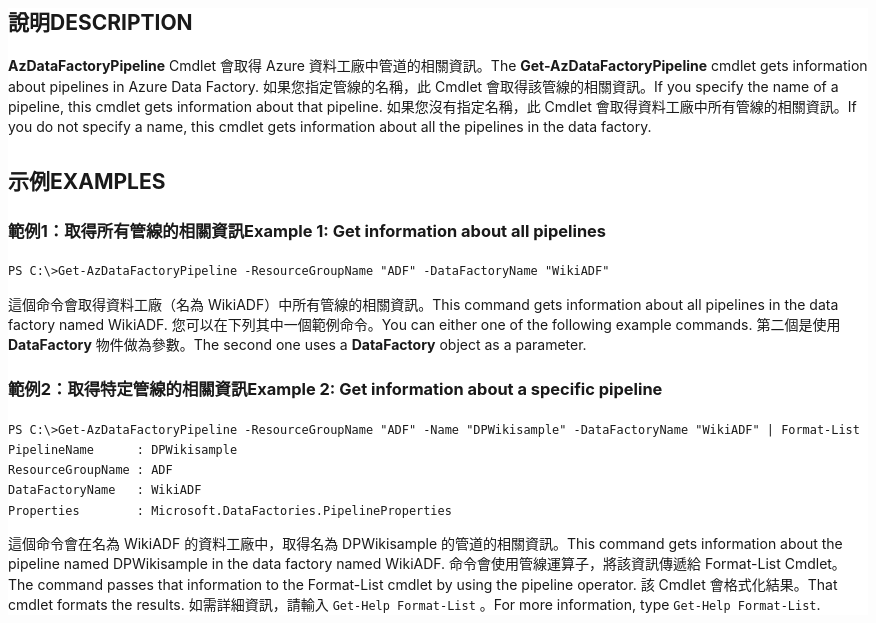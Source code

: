 ## <span data-ttu-id="6ba78-107">說明</span><span class="sxs-lookup"><span data-stu-id="6ba78-107">DESCRIPTION</span></span>
<span data-ttu-id="6ba78-108">**AzDataFactoryPipeline** Cmdlet 會取得 Azure 資料工廠中管道的相關資訊。</span><span class="sxs-lookup"><span data-stu-id="6ba78-108">The **Get-AzDataFactoryPipeline** cmdlet gets information about pipelines in Azure Data Factory.</span></span>
<span data-ttu-id="6ba78-109">如果您指定管線的名稱，此 Cmdlet 會取得該管線的相關資訊。</span><span class="sxs-lookup"><span data-stu-id="6ba78-109">If you specify the name of a pipeline, this cmdlet gets information about that pipeline.</span></span>
<span data-ttu-id="6ba78-110">如果您沒有指定名稱，此 Cmdlet 會取得資料工廠中所有管線的相關資訊。</span><span class="sxs-lookup"><span data-stu-id="6ba78-110">If you do not specify a name, this cmdlet gets information about all the pipelines in the data factory.</span></span>

## <span data-ttu-id="6ba78-111">示例</span><span class="sxs-lookup"><span data-stu-id="6ba78-111">EXAMPLES</span></span>

### <span data-ttu-id="6ba78-112">範例1：取得所有管線的相關資訊</span><span class="sxs-lookup"><span data-stu-id="6ba78-112">Example 1: Get information about all pipelines</span></span>
```
PS C:\>Get-AzDataFactoryPipeline -ResourceGroupName "ADF" -DataFactoryName "WikiADF"
```

<span data-ttu-id="6ba78-113">這個命令會取得資料工廠（名為 WikiADF）中所有管線的相關資訊。</span><span class="sxs-lookup"><span data-stu-id="6ba78-113">This command gets information about all pipelines in the data factory named WikiADF.</span></span>
<span data-ttu-id="6ba78-114">您可以在下列其中一個範例命令。</span><span class="sxs-lookup"><span data-stu-id="6ba78-114">You can either one of the following example commands.</span></span>
<span data-ttu-id="6ba78-115">第二個是使用 **DataFactory** 物件做為參數。</span><span class="sxs-lookup"><span data-stu-id="6ba78-115">The second one uses a **DataFactory** object as a parameter.</span></span>

### <span data-ttu-id="6ba78-116">範例2：取得特定管線的相關資訊</span><span class="sxs-lookup"><span data-stu-id="6ba78-116">Example 2: Get information about a specific pipeline</span></span>
```
PS C:\>Get-AzDataFactoryPipeline -ResourceGroupName "ADF" -Name "DPWikisample" -DataFactoryName "WikiADF" | Format-List
PipelineName      : DPWikisample
ResourceGroupName : ADF
DataFactoryName   : WikiADF
Properties        : Microsoft.DataFactories.PipelineProperties
```

<span data-ttu-id="6ba78-117">這個命令會在名為 WikiADF 的資料工廠中，取得名為 DPWikisample 的管道的相關資訊。</span><span class="sxs-lookup"><span data-stu-id="6ba78-117">This command gets information about the pipeline named DPWikisample in the data factory named WikiADF.</span></span>
<span data-ttu-id="6ba78-118">命令會使用管線運算子，將該資訊傳遞給 Format-List Cmdlet。</span><span class="sxs-lookup"><span data-stu-id="6ba78-118">The command passes that information to the Format-List cmdlet by using the pipeline operator.</span></span>
<span data-ttu-id="6ba78-119">該 Cmdlet 會格式化結果。</span><span class="sxs-lookup"><span data-stu-id="6ba78-119">That cmdlet formats the results.</span></span>
<span data-ttu-id="6ba78-120">如需詳細資訊，請輸入 `Get-Help Format-List` 。</span><span class="sxs-lookup"><span data-stu-id="6ba78-120">For more information, type `Get-Help Format-List`.</span></span>
